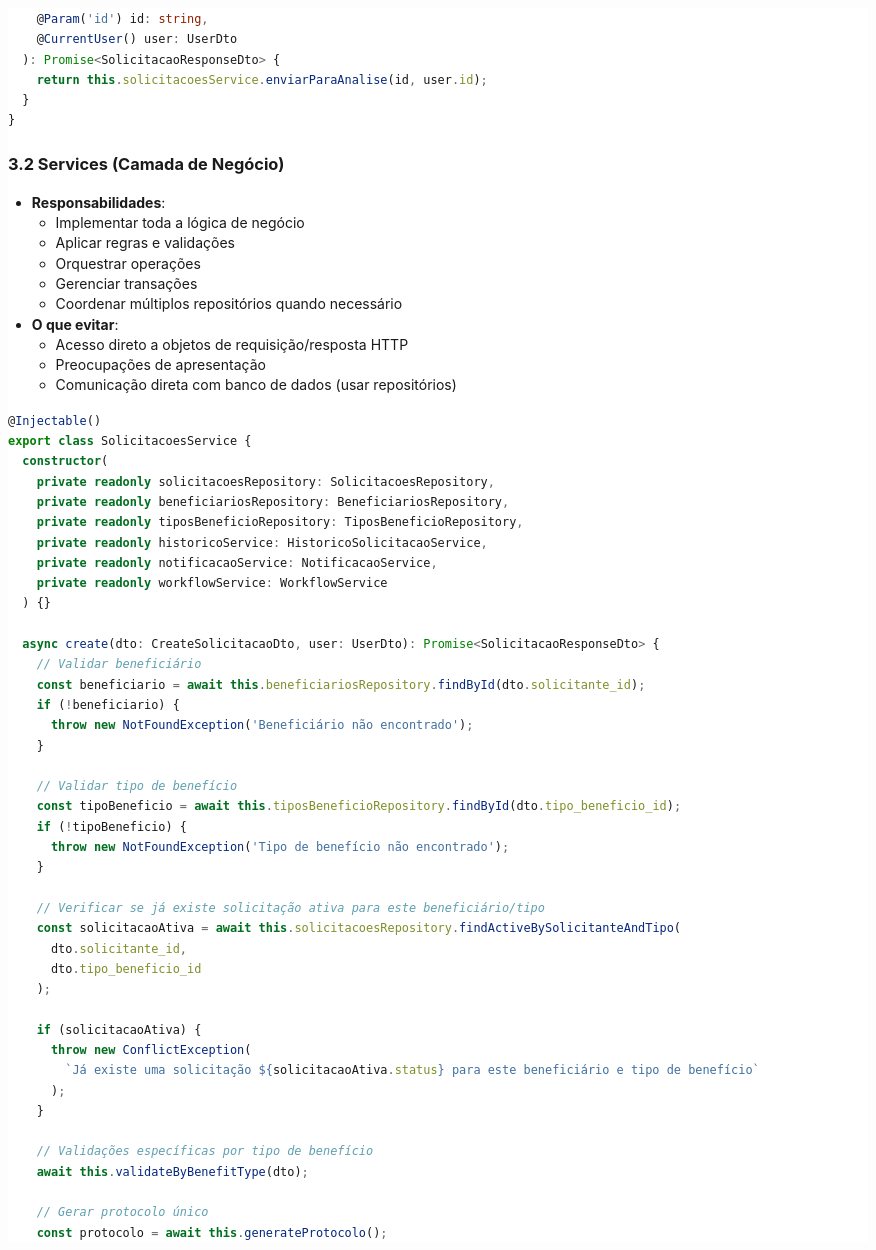 ```typescript
    @Param('id') id: string,
    @CurrentUser() user: UserDto
  ): Promise<SolicitacaoResponseDto> {
    return this.solicitacoesService.enviarParaAnalise(id, user.id);
  }
}
```

### 3.2 Services (Camada de Negócio)

- **Responsabilidades**:
  - Implementar toda a lógica de negócio
  - Aplicar regras e validações
  - Orquestrar operações
  - Gerenciar transações
  - Coordenar múltiplos repositórios quando necessário
- **O que evitar**:
  - Acesso direto a objetos de requisição/resposta HTTP
  - Preocupações de apresentação
  - Comunicação direta com banco de dados (usar repositórios)

```typescript
@Injectable()
export class SolicitacoesService {
  constructor(
    private readonly solicitacoesRepository: SolicitacoesRepository,
    private readonly beneficiariosRepository: BeneficiariosRepository,
    private readonly tiposBeneficioRepository: TiposBeneficioRepository,
    private readonly historicoService: HistoricoSolicitacaoService,
    private readonly notificacaoService: NotificacaoService,
    private readonly workflowService: WorkflowService
  ) {}

  async create(dto: CreateSolicitacaoDto, user: UserDto): Promise<SolicitacaoResponseDto> {
    // Validar beneficiário
    const beneficiario = await this.beneficiariosRepository.findById(dto.solicitante_id);
    if (!beneficiario) {
      throw new NotFoundException('Beneficiário não encontrado');
    }

    // Validar tipo de benefício
    const tipoBeneficio = await this.tiposBeneficioRepository.findById(dto.tipo_beneficio_id);
    if (!tipoBeneficio) {
      throw new NotFoundException('Tipo de benefício não encontrado');
    }
    
    // Verificar se já existe solicitação ativa para este beneficiário/tipo
    const solicitacaoAtiva = await this.solicitacoesRepository.findActiveBySolicitanteAndTipo(
      dto.solicitante_id,
      dto.tipo_beneficio_id
    );
    
    if (solicitacaoAtiva) {
      throw new ConflictException(
        `Já existe uma solicitação ${solicitacaoAtiva.status} para este beneficiário e tipo de benefício`
      );
    }
    
    // Validações específicas por tipo de benefício
    await this.validateByBenefitType(dto);
    
    // Gerar protocolo único
    const protocolo = await this.generateProtocolo();
```